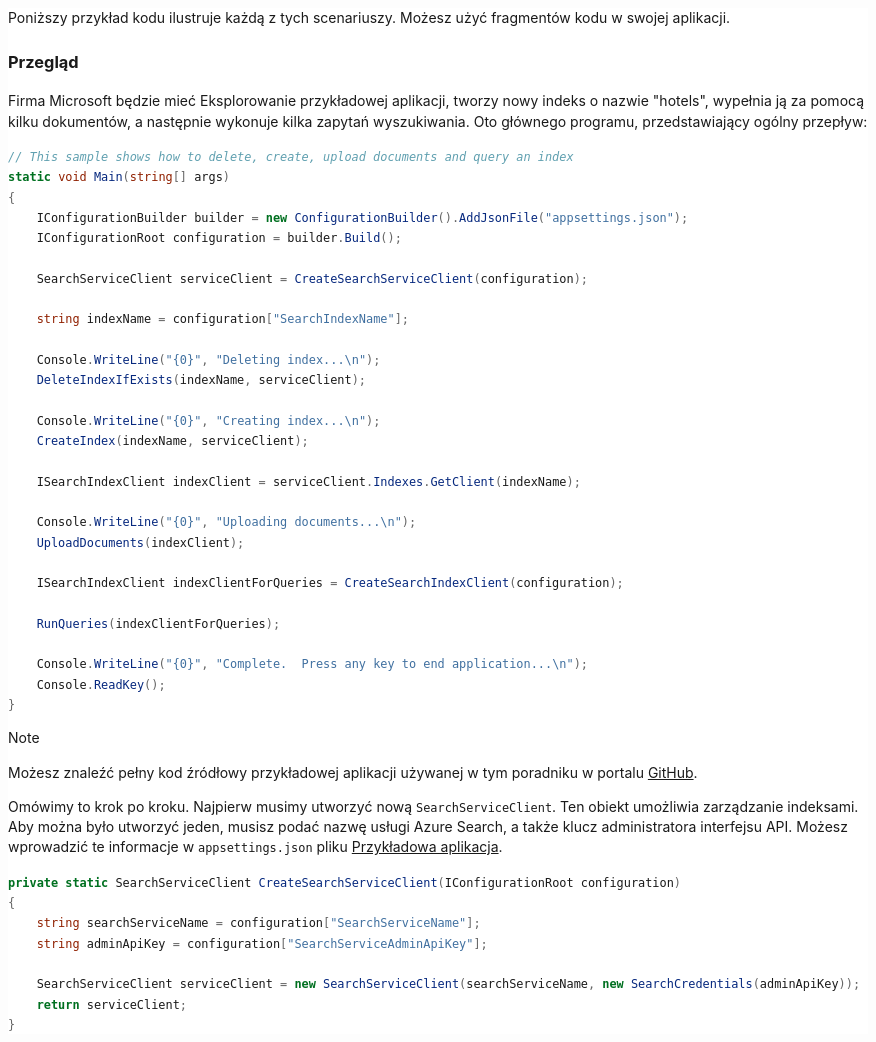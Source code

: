 Poniższy przykład kodu ilustruje każdą z tych scenariuszy. Możesz użyć fragmentów kodu w swojej aplikacji.

### <a name="overview"></a>Przegląd
Firma Microsoft będzie mieć Eksplorowanie przykładowej aplikacji, tworzy nowy indeks o nazwie "hotels", wypełnia ją za pomocą kilku dokumentów, a następnie wykonuje kilka zapytań wyszukiwania. Oto głównego programu, przedstawiający ogólny przepływ:

```csharp
// This sample shows how to delete, create, upload documents and query an index
static void Main(string[] args)
{
    IConfigurationBuilder builder = new ConfigurationBuilder().AddJsonFile("appsettings.json");
    IConfigurationRoot configuration = builder.Build();

    SearchServiceClient serviceClient = CreateSearchServiceClient(configuration);

    string indexName = configuration["SearchIndexName"];

    Console.WriteLine("{0}", "Deleting index...\n");
    DeleteIndexIfExists(indexName, serviceClient);

    Console.WriteLine("{0}", "Creating index...\n");
    CreateIndex(indexName, serviceClient);

    ISearchIndexClient indexClient = serviceClient.Indexes.GetClient(indexName);

    Console.WriteLine("{0}", "Uploading documents...\n");
    UploadDocuments(indexClient);

    ISearchIndexClient indexClientForQueries = CreateSearchIndexClient(configuration);

    RunQueries(indexClientForQueries);

    Console.WriteLine("{0}", "Complete.  Press any key to end application...\n");
    Console.ReadKey();
}
```

> [!NOTE]
> Możesz znaleźć pełny kod źródłowy przykładowej aplikacji używanej w tym poradniku w portalu [GitHub](https://github.com/Azure-Samples/search-dotnet-getting-started/tree/master/DotNetHowTo).
> 
>

Omówimy to krok po kroku. Najpierw musimy utworzyć nową `SearchServiceClient`. Ten obiekt umożliwia zarządzanie indeksami. Aby można było utworzyć jeden, musisz podać nazwę usługi Azure Search, a także klucz administratora interfejsu API. Możesz wprowadzić te informacje w `appsettings.json` pliku [Przykładowa aplikacja](https://github.com/Azure-Samples/search-dotnet-getting-started/tree/master/DotNetHowTo).

```csharp
private static SearchServiceClient CreateSearchServiceClient(IConfigurationRoot configuration)
{
    string searchServiceName = configuration["SearchServiceName"];
    string adminApiKey = configuration["SearchServiceAdminApiKey"];

    SearchServiceClient serviceClient = new SearchServiceClient(searchServiceName, new SearchCredentials(adminApiKey));
    return serviceClient;
}
```
